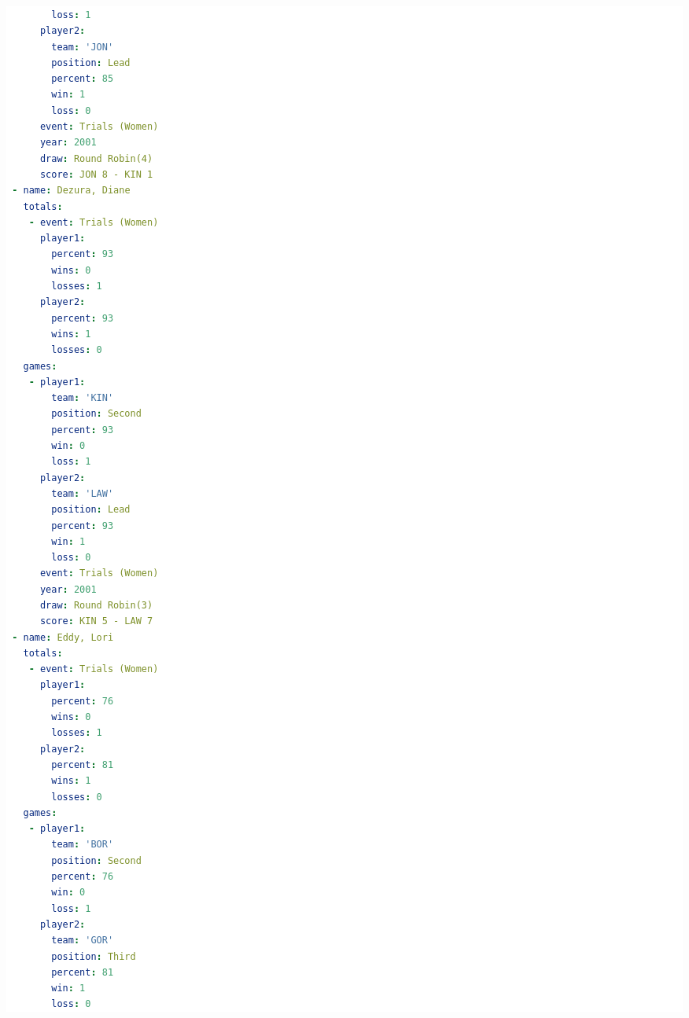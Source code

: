 ```yaml
        loss: 1
      player2:
        team: 'JON'
        position: Lead
        percent: 85
        win: 1
        loss: 0
      event: Trials (Women)
      year: 2001
      draw: Round Robin(4)
      score: JON 8 - KIN 1
 - name: Dezura, Diane
   totals:
    - event: Trials (Women)
      player1:
        percent: 93
        wins: 0
        losses: 1
      player2:
        percent: 93
        wins: 1
        losses: 0
   games:
    - player1:
        team: 'KIN'
        position: Second
        percent: 93
        win: 0
        loss: 1
      player2:
        team: 'LAW'
        position: Lead
        percent: 93
        win: 1
        loss: 0
      event: Trials (Women)
      year: 2001
      draw: Round Robin(3)
      score: KIN 5 - LAW 7
 - name: Eddy, Lori
   totals:
    - event: Trials (Women)
      player1:
        percent: 76
        wins: 0
        losses: 1
      player2:
        percent: 81
        wins: 1
        losses: 0
   games:
    - player1:
        team: 'BOR'
        position: Second
        percent: 76
        win: 0
        loss: 1
      player2:
        team: 'GOR'
        position: Third
        percent: 81
        win: 1
        loss: 0
```